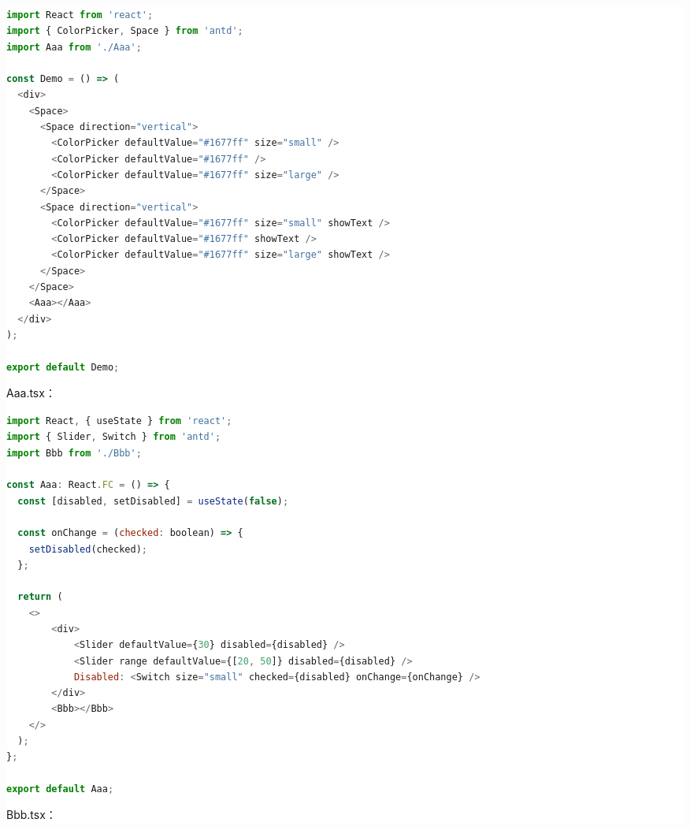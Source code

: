 ```javascript
import React from 'react';
import { ColorPicker, Space } from 'antd';
import Aaa from './Aaa';

const Demo = () => (
  <div>
    <Space>
      <Space direction="vertical">
        <ColorPicker defaultValue="#1677ff" size="small" />
        <ColorPicker defaultValue="#1677ff" />
        <ColorPicker defaultValue="#1677ff" size="large" />
      </Space>
      <Space direction="vertical">
        <ColorPicker defaultValue="#1677ff" size="small" showText />
        <ColorPicker defaultValue="#1677ff" showText />
        <ColorPicker defaultValue="#1677ff" size="large" showText />
      </Space>
    </Space>
    <Aaa></Aaa>
  </div>
);

export default Demo;
```

Aaa.tsx：

```javascript
import React, { useState } from 'react';
import { Slider, Switch } from 'antd';
import Bbb from './Bbb';

const Aaa: React.FC = () => {
  const [disabled, setDisabled] = useState(false);

  const onChange = (checked: boolean) => {
    setDisabled(checked);
  };

  return (
    <>
        <div>
            <Slider defaultValue={30} disabled={disabled} />
            <Slider range defaultValue={[20, 50]} disabled={disabled} />
            Disabled: <Switch size="small" checked={disabled} onChange={onChange} />
        </div> 
        <Bbb></Bbb>
    </>
  );
};

export default Aaa;
```
Bbb.tsx：
